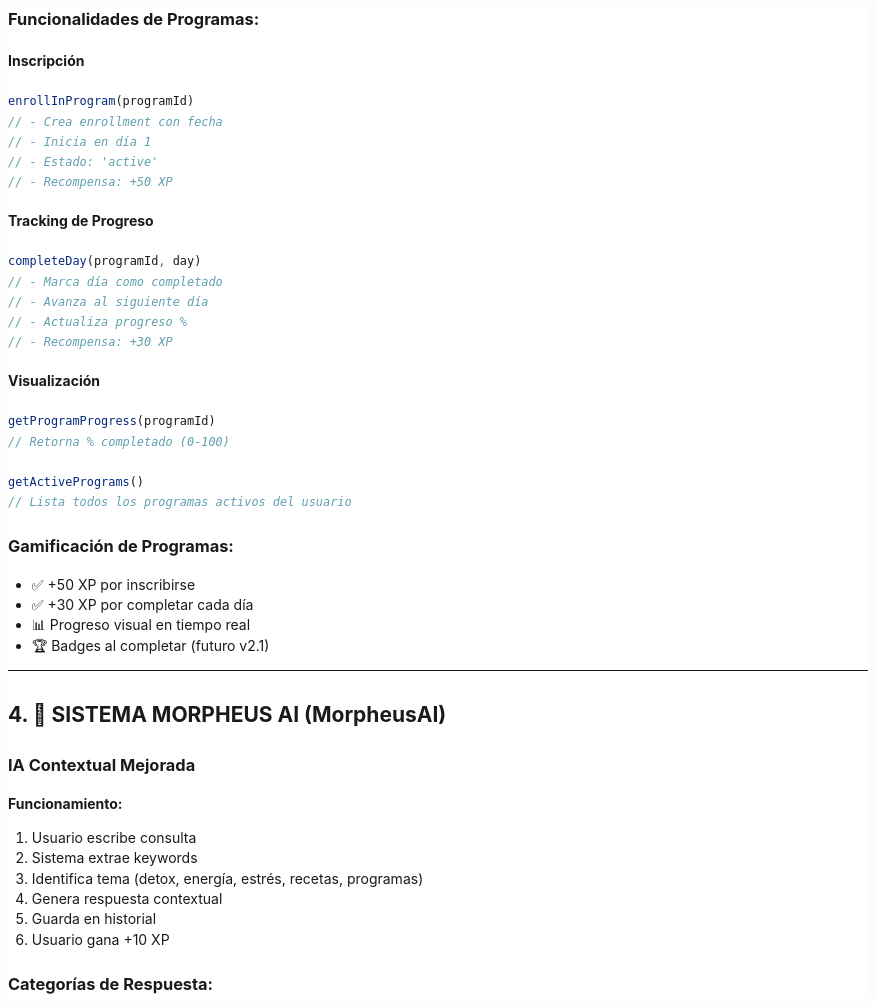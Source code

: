 ### Funcionalidades de Programas:

#### Inscripción
```javascript
enrollInProgram(programId)
// - Crea enrollment con fecha
// - Inicia en día 1
// - Estado: 'active'
// - Recompensa: +50 XP
```

#### Tracking de Progreso
```javascript
completeDay(programId, day)
// - Marca día como completado
// - Avanza al siguiente día
// - Actualiza progreso %
// - Recompensa: +30 XP
```

#### Visualización
```javascript
getProgramProgress(programId)
// Retorna % completado (0-100)

getActivePrograms()
// Lista todos los programas activos del usuario
```

### Gamificación de Programas:
- ✅ +50 XP por inscribirse
- ✅ +30 XP por completar cada día
- 📊 Progreso visual en tiempo real
- 🏆 Badges al completar (futuro v2.1)

---

## 4. 🤖 SISTEMA MORPHEUS AI (MorpheusAI)

### IA Contextual Mejorada

**Funcionamiento:**
1. Usuario escribe consulta
2. Sistema extrae keywords
3. Identifica tema (detox, energía, estrés, recetas, programas)
4. Genera respuesta contextual
5. Guarda en historial
6. Usuario gana +10 XP

### Categorías de Respuesta:
